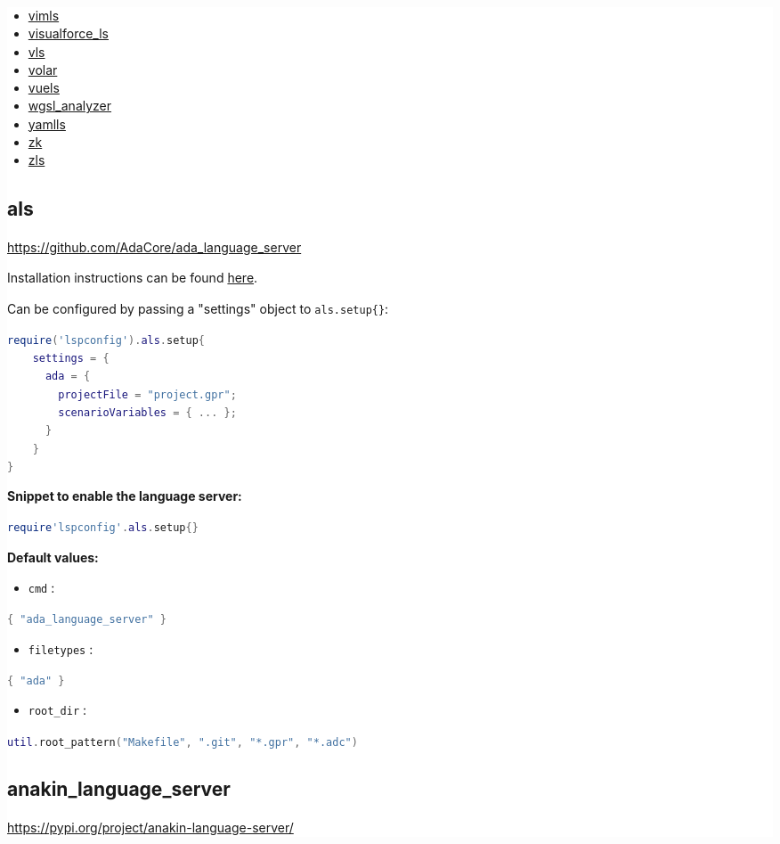 - [vimls](#vimls)
- [visualforce_ls](#visualforce_ls)
- [vls](#vls)
- [volar](#volar)
- [vuels](#vuels)
- [wgsl_analyzer](#wgsl_analyzer)
- [yamlls](#yamlls)
- [zk](#zk)
- [zls](#zls)

## als

https://github.com/AdaCore/ada_language_server

Installation instructions can be found [here](https://github.com/AdaCore/ada_language_server#Install).

Can be configured by passing a "settings" object to `als.setup{}`:

```lua
require('lspconfig').als.setup{
    settings = {
      ada = {
        projectFile = "project.gpr";
        scenarioVariables = { ... };
      }
    }
}
```



**Snippet to enable the language server:**
```lua
require'lspconfig'.als.setup{}
```


**Default values:**
  - `cmd` : 
  ```lua
  { "ada_language_server" }
  ```
  - `filetypes` : 
  ```lua
  { "ada" }
  ```
  - `root_dir` : 
  ```lua
  util.root_pattern("Makefile", ".git", "*.gpr", "*.adc")
  ```


## anakin_language_server

https://pypi.org/project/anakin-language-server/

